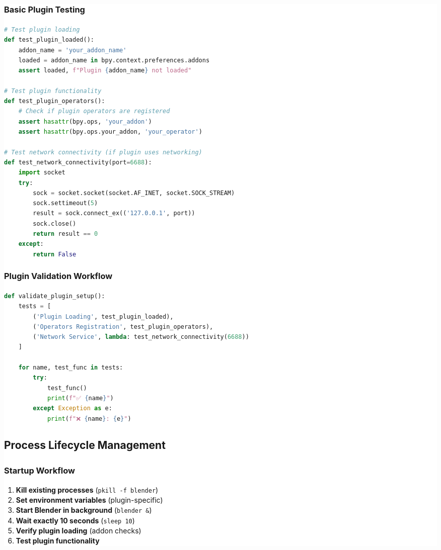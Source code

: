 ### Basic Plugin Testing
```python
# Test plugin loading
def test_plugin_loaded():
    addon_name = 'your_addon_name'
    loaded = addon_name in bpy.context.preferences.addons
    assert loaded, f"Plugin {addon_name} not loaded"

# Test plugin functionality
def test_plugin_operators():
    # Check if plugin operators are registered
    assert hasattr(bpy.ops, 'your_addon')
    assert hasattr(bpy.ops.your_addon, 'your_operator')

# Test network connectivity (if plugin uses networking)
def test_network_connectivity(port=6688):
    import socket
    try:
        sock = socket.socket(socket.AF_INET, socket.SOCK_STREAM)
        sock.settimeout(5)
        result = sock.connect_ex(('127.0.0.1', port))
        sock.close()
        return result == 0
    except:
        return False
```

### Plugin Validation Workflow
```python
def validate_plugin_setup():
    tests = [
        ('Plugin Loading', test_plugin_loaded),
        ('Operators Registration', test_plugin_operators),
        ('Network Service', lambda: test_network_connectivity(6688))
    ]
    
    for name, test_func in tests:
        try:
            test_func()
            print(f"✅ {name}")
        except Exception as e:
            print(f"❌ {name}: {e}")
```

## Process Lifecycle Management

### Startup Workflow
1. **Kill existing processes** (`pkill -f blender`)
2. **Set environment variables** (plugin-specific)
3. **Start Blender in background** (`blender &`)
4. **Wait exactly 10 seconds** (`sleep 10`)
5. **Verify plugin loading** (addon checks)
6. **Test plugin functionality**
